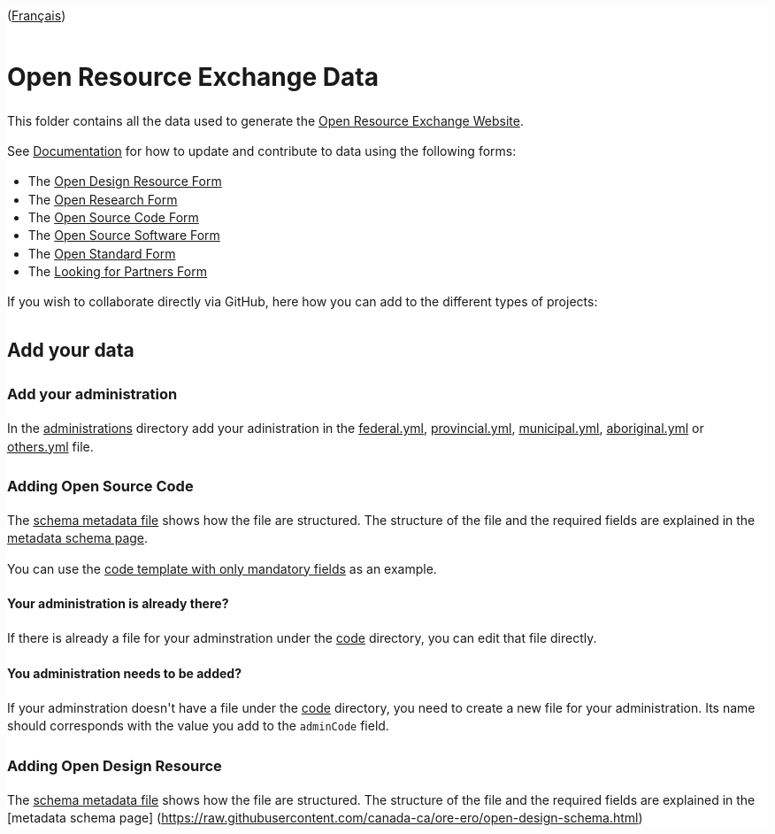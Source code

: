 ([Français](#données-pour-lÉchange-de-ressources-ouvert))

# Open Resource Exchange Data
This folder contains all the data used to generate the [Open Resource Exchange Website](https://canada-ca.github.io/ore-ero/en/index.html).

See [Documentation](https://canada-ca.github.io/ore-ero/en/docs.html) for how to update and contribute to data using the following forms:
 - The [Open Design Resource Form](https://canada-ca.github.io/ore-ero/en/open-design-form.html)
 - The [Open Research Form](https://canada-ca.github.io/ore-ero/en/open-research-form.html)
 - The [Open Source Code Form](https://canada-ca.github.io/ore-ero/en/open-source-code-form.html)
 - The [Open Source Software Form](https://canada-ca.github.io/ore-ero/en/open-source-software-form.html)
 - The [Open Standard Form](https://canada-ca.github.io/ore-ero/en/open-standard-form.html)
 - The [Looking for Partners Form](https://canada-ca.github.io/ore-ero/en/partnership-form.html)

If you wish to collaborate directly via GitHub, here how you can add to the different types of projects:

## Add your data

### Add your administration
In the [administrations](https://github.com/canada-ca/ore-ero/tree/master/_data/administrations) directory add your adinistration in the [federal.yml](https://github.com/canada-ca/ore-ero/blob/master/_data/administrations/federal.yml), [provincial.yml](https://github.com/canada-ca/ore-ero/blob/master/_data/administrations/provincial.yml), [municipal.yml](https://github.com/canada-ca/ore-ero/blob/master/_data/administrations/municipal.yml), [aboriginal.yml](https://github.com/canada-ca/ore-ero/blob/master/_data/administrations/aboriginal.yml) or [others.yml](https://github.com/canada-ca/ore-ero/blob/master/_data/administrations/others.yml) file.

### Adding Open Source Code
The [schema metadata file](https://raw.githubusercontent.com/canada-ca/ore-ero/master/_data/schemaCode.yaml) shows how the file are structured. The structure of the file and the required fields are explained in the [metadata schema page](https://canada-ca.github.io/ore-ero/en/open-source-code-schema.html).

You can use the [code template with only mandatory fields](https://raw.githubusercontent.com/canada-ca/ore-ero/master/_data_templates/code_mandatory.yml) as an example.

#### Your administration is already there?
If there is already a file for your adminstration under the [code](https://github.com/canada-ca/ore-ero/tree/master/_data/code) directory, you can edit that file directly.

#### You administration needs to be added?
If your adminstration doesn't have a file under the [code](https://github.com/canada-ca/ore-ero/tree/master/_data/code) directory, you need to create a new file for your administration. Its name should corresponds with the value you add to the `adminCode` field.

### Adding Open Design Resource
The [schema metadata file](https://raw.githubusercontent.com/canada-ca/ore-ero/master/_data/schemaDesign.yaml) shows how the file are structured. The structure of the file and the required fields are explained in the [metadata schema page] (https://raw.githubusercontent.com/canada-ca/ore-ero/open-design-schema.html)
